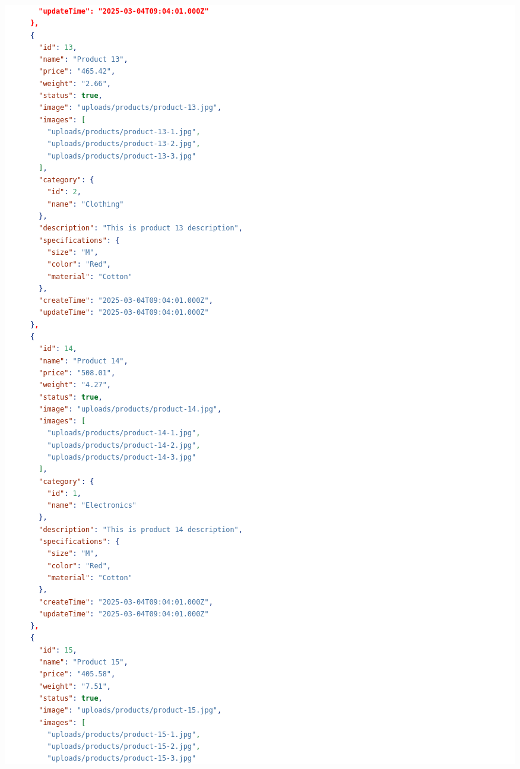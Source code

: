 ```json
        "updateTime": "2025-03-04T09:04:01.000Z"
      },
      {
        "id": 13,
        "name": "Product 13",
        "price": "465.42",
        "weight": "2.66",
        "status": true,
        "image": "uploads/products/product-13.jpg",
        "images": [
          "uploads/products/product-13-1.jpg",
          "uploads/products/product-13-2.jpg",
          "uploads/products/product-13-3.jpg"
        ],
        "category": {
          "id": 2,
          "name": "Clothing"
        },
        "description": "This is product 13 description",
        "specifications": {
          "size": "M",
          "color": "Red",
          "material": "Cotton"
        },
        "createTime": "2025-03-04T09:04:01.000Z",
        "updateTime": "2025-03-04T09:04:01.000Z"
      },
      {
        "id": 14,
        "name": "Product 14",
        "price": "508.01",
        "weight": "4.27",
        "status": true,
        "image": "uploads/products/product-14.jpg",
        "images": [
          "uploads/products/product-14-1.jpg",
          "uploads/products/product-14-2.jpg",
          "uploads/products/product-14-3.jpg"
        ],
        "category": {
          "id": 1,
          "name": "Electronics"
        },
        "description": "This is product 14 description",
        "specifications": {
          "size": "M",
          "color": "Red",
          "material": "Cotton"
        },
        "createTime": "2025-03-04T09:04:01.000Z",
        "updateTime": "2025-03-04T09:04:01.000Z"
      },
      {
        "id": 15,
        "name": "Product 15",
        "price": "405.58",
        "weight": "7.51",
        "status": true,
        "image": "uploads/products/product-15.jpg",
        "images": [
          "uploads/products/product-15-1.jpg",
          "uploads/products/product-15-2.jpg",
          "uploads/products/product-15-3.jpg"
```